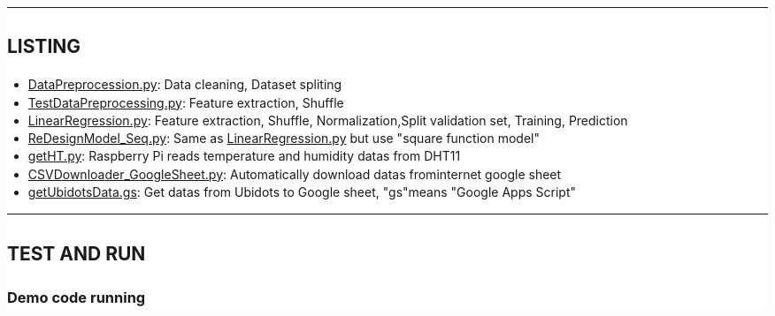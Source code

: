 ----
## LISTING
* [DataPreprocession.py](https://github.com/kuihaoAIoT_Temperature-Humidity-and-Prediction-using-RaspberryPi/blob/masterLinearRegression/DataPreprocession.py): Data cleaning, Dataset spliting
* [TestDataPreprocessing.py](https://github.com/kuihaoAIoT_Temperature-Humidity-and-Prediction-using-RaspberryPi/blob/masterLinearRegression/TestDataPreprocessing.py): Feature extraction, Shuffle
* [LinearRegression.py](https://github.com/kuihaoAIoT_Temperature-Humidity-and-Prediction-using-RaspberryPi/blob/masterLinearRegression/LinearRegression.py): Feature extraction, Shuffle,  Normalization,Split validation set, Training, Prediction
* [ReDesignModel_Seq.py](https://github.com/kuihaoAIoT_Temperature-Humidity-and-Prediction-using-RaspberryPi/blob/masterLinearRegression/ReDesignModel_Seq.py): Same as [LinearRegression.py](https://github.com/kuihaoAIoT_Temperature-Humidity-and-Prediction-using-RaspberryPi/blob/masterLinearRegression/LinearRegression.py) but use "square function model"
* [getHT.py](https://github.com/kuihaoAIoT_Temperature-Humidity-and-Prediction-using-RaspberryPi/blob/master/getHT.py): Raspberry Pi reads temperature and humidity datas from DHT11 
* [CSVDownloader_GoogleSheet.py](https://github.com/kuihaoAIoT_Temperature-Humidity-and-Prediction-using-RaspberryPi/blob/masterGoogleSheetTransfer/CSVDownloader_GoogleSheet.py): Automatically download datas frominternet google sheet
* [getUbidotsData.gs](https://github.com/kuihaoAIoT_Temperature-Humidity-and-Prediction-using-RaspberryPi/blob/masterGoogleSheetTransfer/getUbidotsData.gs): Get datas from Ubidots to Google sheet, "gs"means "Google Apps Script"

----
## TEST AND RUN
### Demo code running